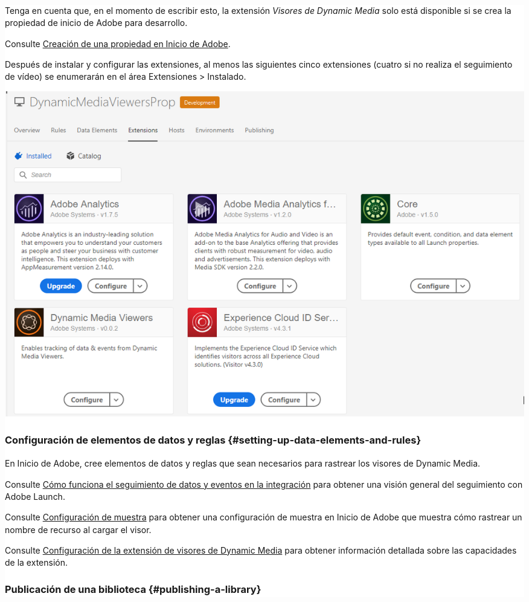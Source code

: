 Tenga en cuenta que, en el momento de escribir esto, la extensión *Visores de Dynamic Media* solo está disponible si se crea la propiedad de inicio de Adobe para desarrollo.

Consulte [Creación de una propiedad en Inicio de Adobe](#creating-a-property-in-adobe-launch).

Después de instalar y configurar las extensiones, al menos las siguientes cinco extensiones (cuatro si no realiza el seguimiento de vídeo) se enumerarán en el área Extensiones > Instalado.

![image2019-7-22_12-7-36](assets/image2019-7-22_12-7-36.png)

### Configuración de elementos de datos y reglas {#setting-up-data-elements-and-rules}

En Inicio de Adobe, cree elementos de datos y reglas que sean necesarios para rastrear los visores de Dynamic Media.

Consulte [Cómo funciona el seguimiento de datos y eventos en la integración](#how-data-and-event-tracking-works-in-the-integration) para obtener una visión general del seguimiento con Adobe Launch.

Consulte [Configuración de muestra](#sample-configuration) para obtener una configuración de muestra en Inicio de Adobe que muestra cómo rastrear un nombre de recurso al cargar el visor.

Consulte [Configuración de la extensión de visores de Dynamic Media](#configuring-the-dynamic-media-viewers-extension) para obtener información detallada sobre las capacidades de la extensión.

### Publicación de una biblioteca {#publishing-a-library}
